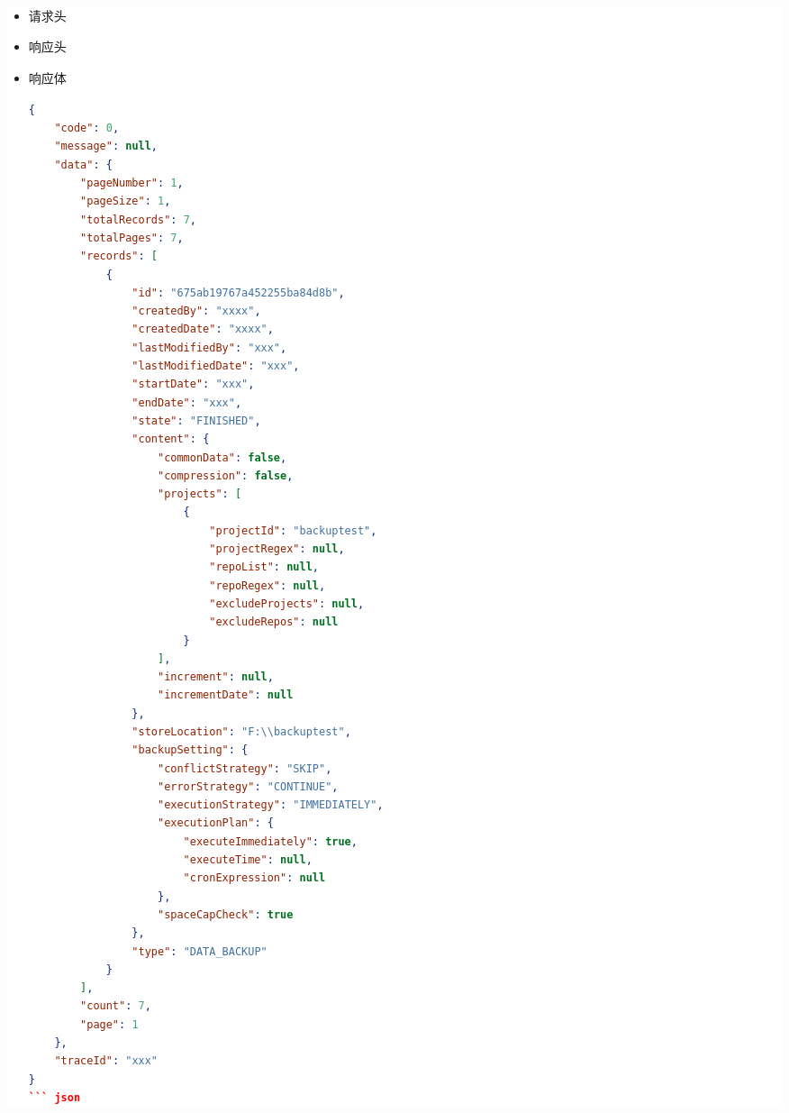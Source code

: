 - 请求头

- 响应头

- 响应体
  ``` json
  {
      "code": 0,
      "message": null,
      "data": {
          "pageNumber": 1,
          "pageSize": 1,
          "totalRecords": 7,
          "totalPages": 7,
          "records": [
              {
                  "id": "675ab19767a452255ba84d8b",
                  "createdBy": "xxxx",
                  "createdDate": "xxxx",
                  "lastModifiedBy": "xxx",
                  "lastModifiedDate": "xxx",
                  "startDate": "xxx",
                  "endDate": "xxx",
                  "state": "FINISHED",
                  "content": {
                      "commonData": false,
                      "compression": false,
                      "projects": [
                          {
                              "projectId": "backuptest",
                              "projectRegex": null,
                              "repoList": null,
                              "repoRegex": null,
                              "excludeProjects": null,
                              "excludeRepos": null
                          }
                      ],
                      "increment": null,
                      "incrementDate": null
                  },
                  "storeLocation": "F:\\backuptest",
                  "backupSetting": {
                      "conflictStrategy": "SKIP",
                      "errorStrategy": "CONTINUE",
                      "executionStrategy": "IMMEDIATELY",
                      "executionPlan": {
                          "executeImmediately": true,
                          "executeTime": null,
                          "cronExpression": null
                      },
                      "spaceCapCheck": true
                  },
                  "type": "DATA_BACKUP"
              }
          ],
          "count": 7,
          "page": 1
      },
      "traceId": "xxx"
  }
  ``` json
